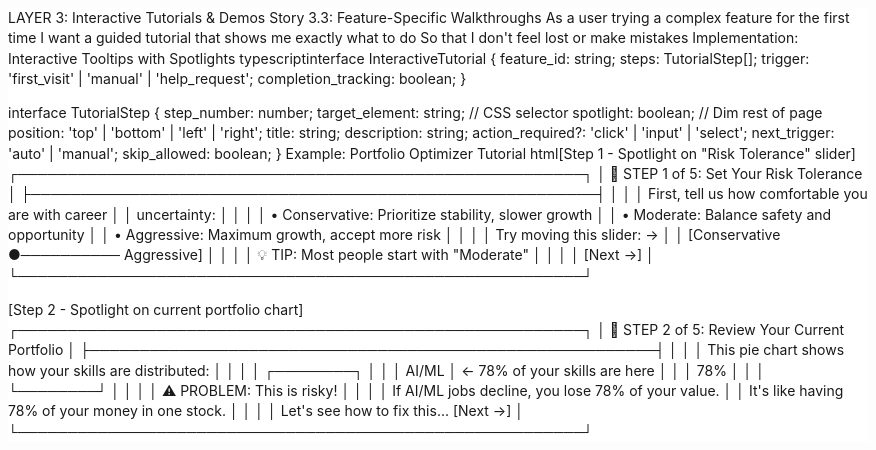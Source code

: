 LAYER 3: Interactive Tutorials & Demos
Story 3.3: Feature-Specific Walkthroughs
As a user trying a complex feature for the first time
I want a guided tutorial that shows me exactly what to do
So that I don't feel lost or make mistakes
Implementation: Interactive Tooltips with Spotlights
typescriptinterface InteractiveTutorial {
  feature_id: string;
  steps: TutorialStep[];
  trigger: 'first_visit' | 'manual' | 'help_request';
  completion_tracking: boolean;
}

interface TutorialStep {
  step_number: number;
  target_element: string; // CSS selector
  spotlight: boolean; // Dim rest of page
  position: 'top' | 'bottom' | 'left' | 'right';
  title: string;
  description: string;
  action_required?: 'click' | 'input' | 'select';
  next_trigger: 'auto' | 'manual';
  skip_allowed: boolean;
}
Example: Portfolio Optimizer Tutorial
html[Step 1 - Spotlight on "Risk Tolerance" slider]
┌─────────────────────────────────────────────────────────┐
│ 🎯 STEP 1 of 5: Set Your Risk Tolerance               │
├─────────────────────────────────────────────────────────┤
│                                                         │
│ First, tell us how comfortable you are with career     │
│ uncertainty:                                            │
│                                                         │
│ • Conservative: Prioritize stability, slower growth    │
│ • Moderate: Balance safety and opportunity             │
│ • Aggressive: Maximum growth, accept more risk         │
│                                                         │
│ Try moving this slider: →                              │
│ [Conservative ●────────── Aggressive]                  │
│                                                         │
│ 💡 TIP: Most people start with "Moderate"              │
│                                                         │
│ [Next →]                                               │
└─────────────────────────────────────────────────────────┘

[Step 2 - Spotlight on current portfolio chart]
┌─────────────────────────────────────────────────────────┐
│ 🎯 STEP 2 of 5: Review Your Current Portfolio         │
├─────────────────────────────────────────────────────────┤
│                                                         │
│ This pie chart shows how your skills are distributed:  │
│                                                         │
│   ┌────────┐                                           │
│   │ AI/ML  │  ← 78% of your skills are here           │
│   │  78%   │                                           │
│   └────────┘                                           │
│                                                         │
│ ⚠️  PROBLEM: This is risky!                            │
│                                                         │
│ If AI/ML jobs decline, you lose 78% of your value.    │
│ It's like having 78% of your money in one stock.      │
│                                                         │
│ Let's see how to fix this... [Next →]                 │
└─────────────────────────────────────────────────────────┘
